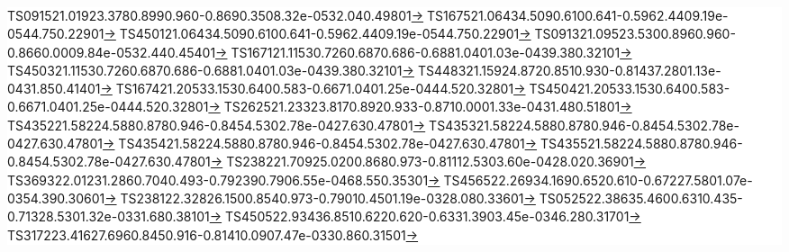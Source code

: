 <tr><td>TS091</td><td>5</td><td>21.019</td><td>23.378</td><td>0.899</td><td>0.960</td><td>-</td><td>0.869</td><td>0.350</td><td>8.32e-05</td><td>32.04</td><td>0.4980</td><td>1</td><td><a href='/show/index.html?id=R1211_TS091_5'>-></a></td></tr>
<tr><td>TS167</td><td>5</td><td>21.064</td><td>34.509</td><td>0.610</td><td>0.641</td><td>-</td><td>0.596</td><td>2.440</td><td>9.19e-05</td><td>44.75</td><td>0.2290</td><td>1</td><td><a href='/show/index.html?id=R1211_TS167_5'>-></a></td></tr>
<tr><td>TS450</td><td>1</td><td>21.064</td><td>34.509</td><td>0.610</td><td>0.641</td><td>-</td><td>0.596</td><td>2.440</td><td>9.19e-05</td><td>44.75</td><td>0.2290</td><td>1</td><td><a href='/show/index.html?id=R1211_TS450_1'>-></a></td></tr>
<tr><td>TS091</td><td>3</td><td>21.095</td><td>23.530</td><td>0.896</td><td>0.960</td><td>-</td><td>0.866</td><td>0.000</td><td>9.84e-05</td><td>32.44</td><td>0.4540</td><td>1</td><td><a href='/show/index.html?id=R1211_TS091_3'>-></a></td></tr>
<tr><td>TS167</td><td>1</td><td>21.115</td><td>30.726</td><td>0.687</td><td>0.686</td><td>-</td><td>0.688</td><td>1.040</td><td>1.03e-04</td><td>39.38</td><td>0.3210</td><td>1</td><td><a href='/show/index.html?id=R1211_TS167_1'>-></a></td></tr>
<tr><td>TS450</td><td>3</td><td>21.115</td><td>30.726</td><td>0.687</td><td>0.686</td><td>-</td><td>0.688</td><td>1.040</td><td>1.03e-04</td><td>39.38</td><td>0.3210</td><td>1</td><td><a href='/show/index.html?id=R1211_TS450_3'>-></a></td></tr>
<tr><td>TS448</td><td>3</td><td>21.159</td><td>24.872</td><td>0.851</td><td>0.930</td><td>-</td><td>0.814</td><td>37.280</td><td>1.13e-04</td><td>31.85</td><td>0.4140</td><td>1</td><td><a href='/show/index.html?id=R1211_TS448_3'>-></a></td></tr>
<tr><td>TS167</td><td>4</td><td>21.205</td><td>33.153</td><td>0.640</td><td>0.583</td><td>-</td><td>0.667</td><td>1.040</td><td>1.25e-04</td><td>44.52</td><td>0.3280</td><td>1</td><td><a href='/show/index.html?id=R1211_TS167_4'>-></a></td></tr>
<tr><td>TS450</td><td>4</td><td>21.205</td><td>33.153</td><td>0.640</td><td>0.583</td><td>-</td><td>0.667</td><td>1.040</td><td>1.25e-04</td><td>44.52</td><td>0.3280</td><td>1</td><td><a href='/show/index.html?id=R1211_TS450_4'>-></a></td></tr>
<tr><td>TS262</td><td>5</td><td>21.233</td><td>23.817</td><td>0.892</td><td>0.933</td><td>-</td><td>0.871</td><td>0.000</td><td>1.33e-04</td><td>31.48</td><td>0.5180</td><td>1</td><td><a href='/show/index.html?id=R1211_TS262_5'>-></a></td></tr>
<tr><td>TS435</td><td>2</td><td>21.582</td><td>24.588</td><td>0.878</td><td>0.946</td><td>-</td><td>0.845</td><td>4.530</td><td>2.78e-04</td><td>27.63</td><td>0.4780</td><td>1</td><td><a href='/show/index.html?id=R1211_TS435_2'>-></a></td></tr>
<tr><td>TS435</td><td>3</td><td>21.582</td><td>24.588</td><td>0.878</td><td>0.946</td><td>-</td><td>0.845</td><td>4.530</td><td>2.78e-04</td><td>27.63</td><td>0.4780</td><td>1</td><td><a href='/show/index.html?id=R1211_TS435_3'>-></a></td></tr>
<tr><td>TS435</td><td>4</td><td>21.582</td><td>24.588</td><td>0.878</td><td>0.946</td><td>-</td><td>0.845</td><td>4.530</td><td>2.78e-04</td><td>27.63</td><td>0.4780</td><td>1</td><td><a href='/show/index.html?id=R1211_TS435_4'>-></a></td></tr>
<tr><td>TS435</td><td>5</td><td>21.582</td><td>24.588</td><td>0.878</td><td>0.946</td><td>-</td><td>0.845</td><td>4.530</td><td>2.78e-04</td><td>27.63</td><td>0.4780</td><td>1</td><td><a href='/show/index.html?id=R1211_TS435_5'>-></a></td></tr>
<tr><td>TS238</td><td>2</td><td>21.709</td><td>25.020</td><td>0.868</td><td>0.973</td><td>-</td><td>0.811</td><td>12.530</td><td>3.60e-04</td><td>28.02</td><td>0.3690</td><td>1</td><td><a href='/show/index.html?id=R1211_TS238_2'>-></a></td></tr>
<tr><td>TS369</td><td>3</td><td>22.012</td><td>31.286</td><td>0.704</td><td>0.493</td><td>-</td><td>0.792</td><td>390.790</td><td>6.55e-04</td><td>68.55</td><td>0.3530</td><td>1</td><td><a href='/show/index.html?id=R1211_TS369_3'>-></a></td></tr>
<tr><td>TS456</td><td>5</td><td>22.269</td><td>34.169</td><td>0.652</td><td>0.610</td><td>-</td><td>0.672</td><td>27.580</td><td>1.07e-03</td><td>54.39</td><td>0.3060</td><td>1</td><td><a href='/show/index.html?id=R1211_TS456_5'>-></a></td></tr>
<tr><td>TS238</td><td>1</td><td>22.328</td><td>26.150</td><td>0.854</td><td>0.973</td><td>-</td><td>0.790</td><td>10.450</td><td>1.19e-03</td><td>28.08</td><td>0.3360</td><td>1</td><td><a href='/show/index.html?id=R1211_TS238_1'>-></a></td></tr>
<tr><td>TS052</td><td>5</td><td>22.386</td><td>35.460</td><td>0.631</td><td>0.435</td><td>-</td><td>0.713</td><td>28.530</td><td>1.32e-03</td><td>31.68</td><td>0.3810</td><td>1</td><td><a href='/show/index.html?id=R1211_TS052_5'>-></a></td></tr>
<tr><td>TS450</td><td>5</td><td>22.934</td><td>36.851</td><td>0.622</td><td>0.620</td><td>-</td><td>0.633</td><td>1.390</td><td>3.45e-03</td><td>46.28</td><td>0.3170</td><td>1</td><td><a href='/show/index.html?id=R1211_TS450_5'>-></a></td></tr>
<tr><td>TS317</td><td>2</td><td>23.416</td><td>27.696</td><td>0.845</td><td>0.916</td><td>-</td><td>0.814</td><td>10.090</td><td>7.47e-03</td><td>30.86</td><td>0.3150</td><td>1</td><td><a href='/show/index.html?id=R1211_TS317_2'>-></a></td></tr>